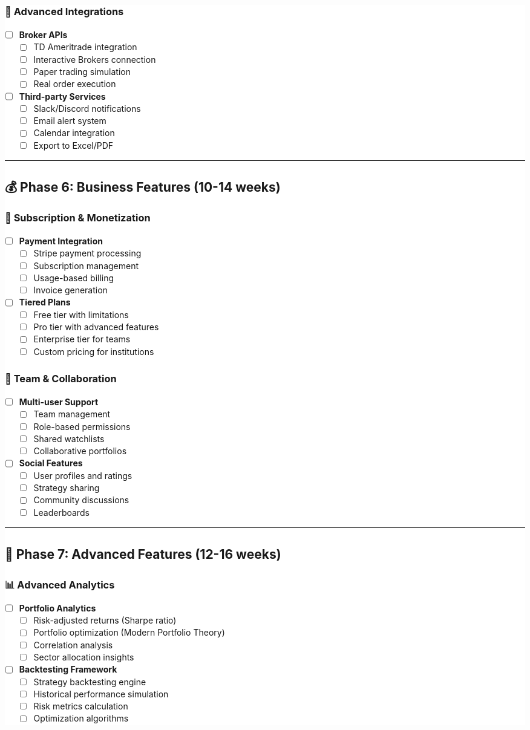 ### 🔌 **Advanced Integrations**
- [ ] **Broker APIs**
  - [ ] TD Ameritrade integration
  - [ ] Interactive Brokers connection
  - [ ] Paper trading simulation
  - [ ] Real order execution
- [ ] **Third-party Services**
  - [ ] Slack/Discord notifications
  - [ ] Email alert system
  - [ ] Calendar integration
  - [ ] Export to Excel/PDF

---

## 💰 **Phase 6: Business Features (10-14 weeks)**

### 🎯 **Subscription & Monetization**
- [ ] **Payment Integration**
  - [ ] Stripe payment processing
  - [ ] Subscription management
  - [ ] Usage-based billing
  - [ ] Invoice generation
- [ ] **Tiered Plans**
  - [ ] Free tier with limitations
  - [ ] Pro tier with advanced features
  - [ ] Enterprise tier for teams
  - [ ] Custom pricing for institutions

### 👥 **Team & Collaboration**
- [ ] **Multi-user Support**
  - [ ] Team management
  - [ ] Role-based permissions
  - [ ] Shared watchlists
  - [ ] Collaborative portfolios
- [ ] **Social Features**
  - [ ] User profiles and ratings
  - [ ] Strategy sharing
  - [ ] Community discussions
  - [ ] Leaderboards

---

## 🚀 **Phase 7: Advanced Features (12-16 weeks)**

### 📊 **Advanced Analytics**
- [ ] **Portfolio Analytics**
  - [ ] Risk-adjusted returns (Sharpe ratio)
  - [ ] Portfolio optimization (Modern Portfolio Theory)
  - [ ] Correlation analysis
  - [ ] Sector allocation insights
- [ ] **Backtesting Framework**
  - [ ] Strategy backtesting engine
  - [ ] Historical performance simulation
  - [ ] Risk metrics calculation
  - [ ] Optimization algorithms
